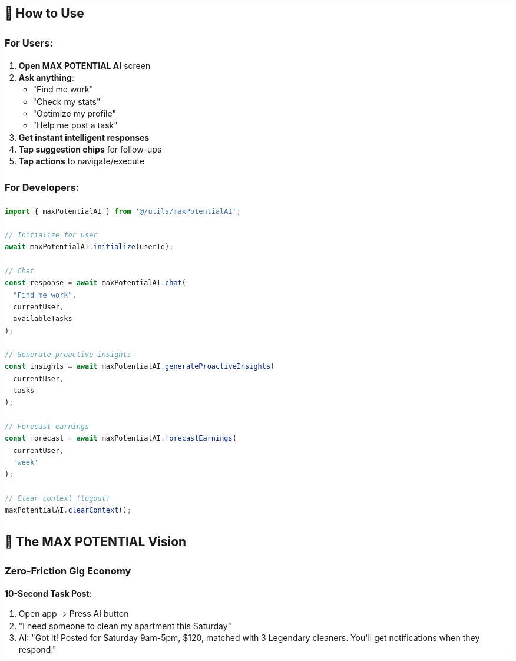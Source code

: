 ## 🚀 How to Use

### **For Users**:

1. **Open MAX POTENTIAL AI** screen
2. **Ask anything**:
   - "Find me work"
   - "Check my stats"
   - "Optimize my profile"
   - "Help me post a task"
3. **Get instant intelligent responses**
4. **Tap suggestion chips** for follow-ups
5. **Tap actions** to navigate/execute

### **For Developers**:

```typescript
import { maxPotentialAI } from '@/utils/maxPotentialAI';

// Initialize for user
await maxPotentialAI.initialize(userId);

// Chat
const response = await maxPotentialAI.chat(
  "Find me work",
  currentUser,
  availableTasks
);

// Generate proactive insights
const insights = await maxPotentialAI.generateProactiveInsights(
  currentUser,
  tasks
);

// Forecast earnings
const forecast = await maxPotentialAI.forecastEarnings(
  currentUser,
  'week'
);

// Clear context (logout)
maxPotentialAI.clearContext();
```

## 💎 The MAX POTENTIAL Vision

### **Zero-Friction Gig Economy**

**10-Second Task Post**:
1. Open app → Press AI button
2. "I need someone to clean my apartment this Saturday"
3. AI: "Got it! Posted for Saturday 9am-5pm, $120, matched with 3 Legendary cleaners. You'll get notifications when they respond."
